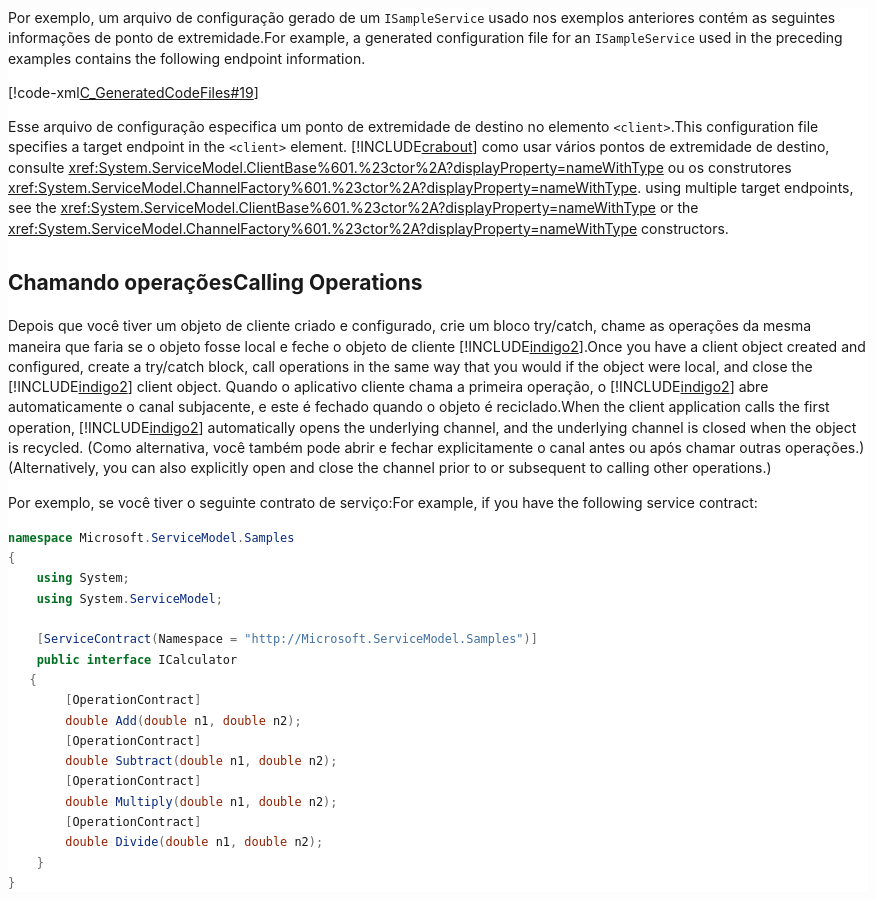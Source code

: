  <span data-ttu-id="07ae6-147">Por exemplo, um arquivo de configuração gerado de um `ISampleService` usado nos exemplos anteriores contém as seguintes informações de ponto de extremidade.</span><span class="sxs-lookup"><span data-stu-id="07ae6-147">For example, a generated configuration file for an `ISampleService` used in the preceding examples contains the following endpoint information.</span></span>  
  
 [!code-xml[C_GeneratedCodeFiles#19](../../../samples/snippets/csharp/VS_Snippets_CFX/c_generatedcodefiles/common/client.exe.config#19)]  
  
 <span data-ttu-id="07ae6-148">Esse arquivo de configuração especifica um ponto de extremidade de destino no elemento `<client>`.</span><span class="sxs-lookup"><span data-stu-id="07ae6-148">This configuration file specifies a target endpoint in the `<client>` element.</span></span> [!INCLUDE[crabout](../../../includes/crabout-md.md)]<span data-ttu-id="07ae6-149"> como usar vários pontos de extremidade de destino, consulte <xref:System.ServiceModel.ClientBase%601.%23ctor%2A?displayProperty=nameWithType> ou os construtores <xref:System.ServiceModel.ChannelFactory%601.%23ctor%2A?displayProperty=nameWithType>.</span><span class="sxs-lookup"><span data-stu-id="07ae6-149"> using multiple target endpoints, see the <xref:System.ServiceModel.ClientBase%601.%23ctor%2A?displayProperty=nameWithType> or the <xref:System.ServiceModel.ChannelFactory%601.%23ctor%2A?displayProperty=nameWithType> constructors.</span></span>  
  
## <a name="calling-operations"></a><span data-ttu-id="07ae6-150">Chamando operações</span><span class="sxs-lookup"><span data-stu-id="07ae6-150">Calling Operations</span></span>  
 <span data-ttu-id="07ae6-151">Depois que você tiver um objeto de cliente criado e configurado, crie um bloco try/catch, chame as operações da mesma maneira que faria se o objeto fosse local e feche o objeto de cliente [!INCLUDE[indigo2](../../../includes/indigo2-md.md)].</span><span class="sxs-lookup"><span data-stu-id="07ae6-151">Once you have a client object created and configured, create a try/catch block, call operations in the same way that you would if the object were local, and close the [!INCLUDE[indigo2](../../../includes/indigo2-md.md)] client object.</span></span> <span data-ttu-id="07ae6-152">Quando o aplicativo cliente chama a primeira operação, o [!INCLUDE[indigo2](../../../includes/indigo2-md.md)] abre automaticamente o canal subjacente, e este é fechado quando o objeto é reciclado.</span><span class="sxs-lookup"><span data-stu-id="07ae6-152">When the client application calls the first operation, [!INCLUDE[indigo2](../../../includes/indigo2-md.md)] automatically opens the underlying channel, and the underlying channel is closed when the object is recycled.</span></span> <span data-ttu-id="07ae6-153">(Como alternativa, você também pode abrir e fechar explicitamente o canal antes ou após chamar outras operações.)</span><span class="sxs-lookup"><span data-stu-id="07ae6-153">(Alternatively, you can also explicitly open and close the channel prior to or subsequent to calling other operations.)</span></span>  
  
 <span data-ttu-id="07ae6-154">Por exemplo, se você tiver o seguinte contrato de serviço:</span><span class="sxs-lookup"><span data-stu-id="07ae6-154">For example, if you have the following service contract:</span></span>  
  
```csharp  
namespace Microsoft.ServiceModel.Samples  
{  
    using System;  
    using System.ServiceModel;  
  
    [ServiceContract(Namespace = "http://Microsoft.ServiceModel.Samples")]  
    public interface ICalculator  
   {  
        [OperationContract]  
        double Add(double n1, double n2);  
        [OperationContract]  
        double Subtract(double n1, double n2);  
        [OperationContract]  
        double Multiply(double n1, double n2);  
        [OperationContract]  
        double Divide(double n1, double n2);  
    }  
}  
```  
  